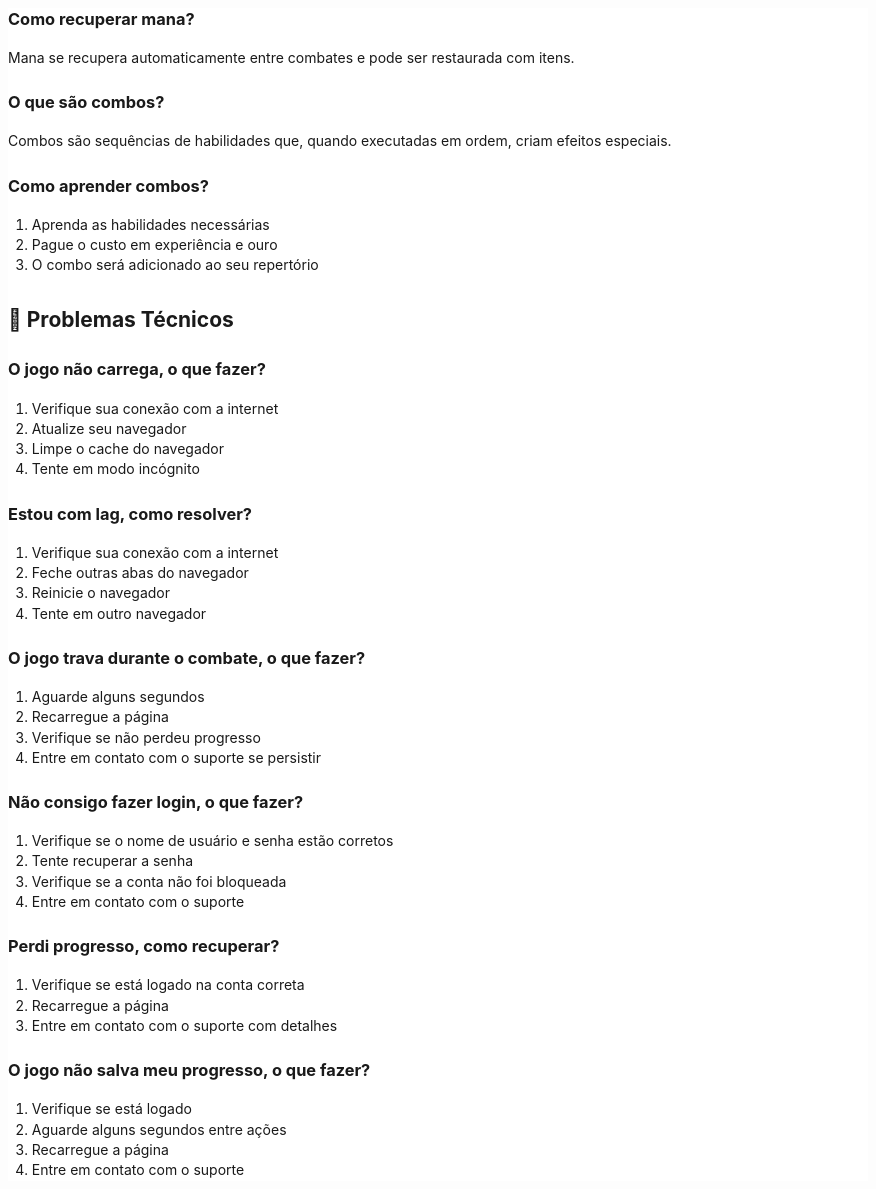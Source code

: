 ### Como recuperar mana?
Mana se recupera automaticamente entre combates e pode ser restaurada com itens.

### O que são combos?
Combos são sequências de habilidades que, quando executadas em ordem, criam efeitos especiais.

### Como aprender combos?
1. Aprenda as habilidades necessárias
2. Pague o custo em experiência e ouro
3. O combo será adicionado ao seu repertório

## 🔧 Problemas Técnicos

### O jogo não carrega, o que fazer?
1. Verifique sua conexão com a internet
2. Atualize seu navegador
3. Limpe o cache do navegador
4. Tente em modo incógnito

### Estou com lag, como resolver?
1. Verifique sua conexão com a internet
2. Feche outras abas do navegador
3. Reinicie o navegador
4. Tente em outro navegador

### O jogo trava durante o combate, o que fazer?
1. Aguarde alguns segundos
2. Recarregue a página
3. Verifique se não perdeu progresso
4. Entre em contato com o suporte se persistir

### Não consigo fazer login, o que fazer?
1. Verifique se o nome de usuário e senha estão corretos
2. Tente recuperar a senha
3. Verifique se a conta não foi bloqueada
4. Entre em contato com o suporte

### Perdi progresso, como recuperar?
1. Verifique se está logado na conta correta
2. Recarregue a página
3. Entre em contato com o suporte com detalhes

### O jogo não salva meu progresso, o que fazer?
1. Verifique se está logado
2. Aguarde alguns segundos entre ações
3. Recarregue a página
4. Entre em contato com o suporte
